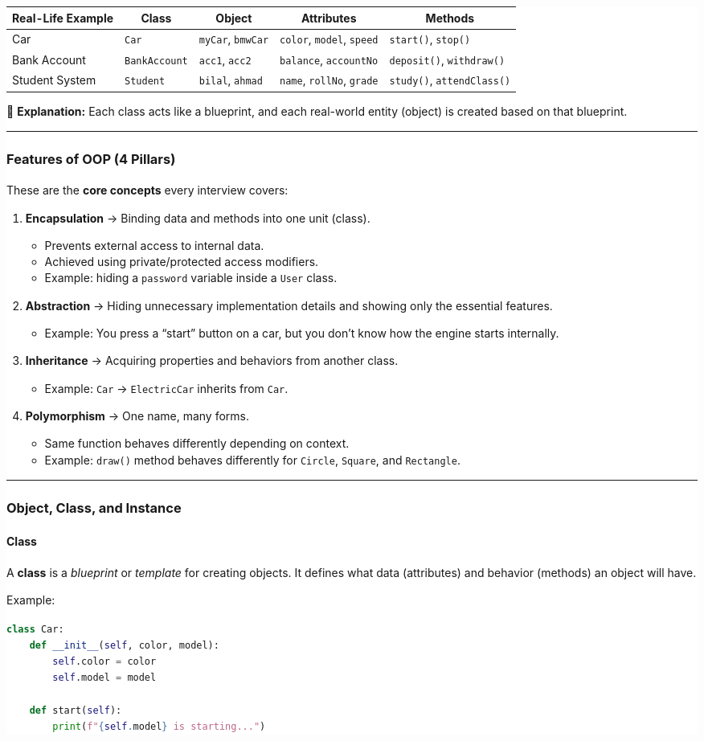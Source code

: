 | Real-Life Example | Class         | Object            | Attributes                | Methods                    |
| ----------------- | ------------- | ----------------- | ------------------------- | -------------------------- |
| Car               | `Car`         | `myCar`, `bmwCar` | `color`, `model`, `speed` | `start()`, `stop()`        |
| Bank Account      | `BankAccount` | `acc1`, `acc2`    | `balance`, `accountNo`    | `deposit()`, `withdraw()`  |
| Student System    | `Student`     | `bilal`, `ahmad`  | `name`, `rollNo`, `grade` | `study()`, `attendClass()` |

💬 **Explanation:**
Each class acts like a blueprint, and each real-world entity (object) is created based on that blueprint.

---

### **Features of OOP (4 Pillars)**

These are the **core concepts** every interview covers:

1. **Encapsulation** → Binding data and methods into one unit (class).

   - Prevents external access to internal data.
   - Achieved using private/protected access modifiers.
   - Example: hiding a `password` variable inside a `User` class.

2. **Abstraction** → Hiding unnecessary implementation details and showing only the essential features.

   - Example: You press a “start” button on a car, but you don’t know how the engine starts internally.

3. **Inheritance** → Acquiring properties and behaviors from another class.

   - Example: `Car` → `ElectricCar` inherits from `Car`.

4. **Polymorphism** → One name, many forms.

   - Same function behaves differently depending on context.
   - Example: `draw()` method behaves differently for `Circle`, `Square`, and `Rectangle`.

---

### **Object, Class, and Instance**

#### **Class**

A **class** is a _blueprint_ or _template_ for creating objects.
It defines what data (attributes) and behavior (methods) an object will have.

Example:

```python
class Car:
    def __init__(self, color, model):
        self.color = color
        self.model = model

    def start(self):
        print(f"{self.model} is starting...")
```
